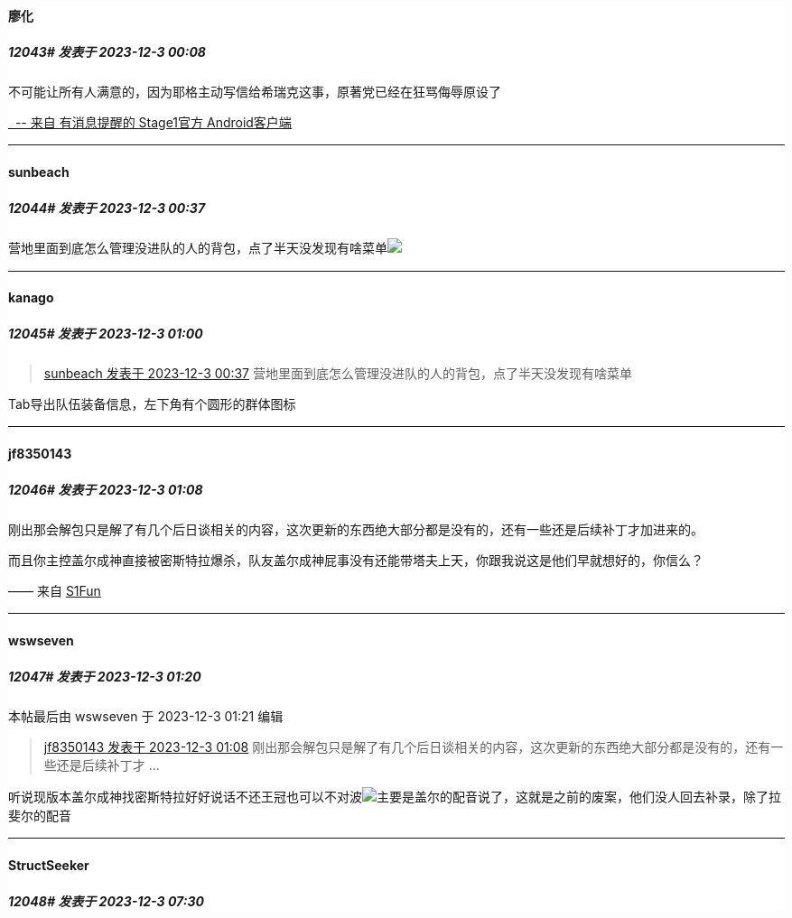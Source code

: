 ####  廖化  
##### 12043#       发表于 2023-12-3 00:08

不可能让所有人满意的，因为耶格主动写信给希瑞克这事，原著党已经在狂骂侮辱原设了

[  -- 来自 有消息提醒的 Stage1官方 Android客户端](https://www.coolapk.com/apk/140634)


*****

####  sunbeach  
##### 12044#       发表于 2023-12-3 00:37

营地里面到底怎么管理没进队的人的背包，点了半天没发现有啥菜单<img src="https://static.saraba1st.com/image/smiley/face2017/068.png" referrerpolicy="no-referrer">


*****

####  kanago  
##### 12045#       发表于 2023-12-3 01:00

<blockquote><a href="httphttps://bbs.saraba1st.com/2b/forum.php?mod=redirect&amp;goto=findpost&amp;pid=63207087&amp;ptid=1914598" target="_blank">sunbeach 发表于 2023-12-3 00:37</a>
营地里面到底怎么管理没进队的人的背包，点了半天没发现有啥菜单</blockquote>
Tab导出队伍装备信息，左下角有个圆形的群体图标


*****

####  jf8350143  
##### 12046#       发表于 2023-12-3 01:08

刚出那会解包只是解了有几个后日谈相关的内容，这次更新的东西绝大部分都是没有的，还有一些还是后续补丁才加进来的。

而且你主控盖尔成神直接被密斯特拉爆杀，队友盖尔成神屁事没有还能带塔夫上天，你跟我说这是他们早就想好的，你信么？

—— 来自 [S1Fun](https://s1fun.koalcat.com)


*****

####  wswseven  
##### 12047#       发表于 2023-12-3 01:20

 本帖最后由 wswseven 于 2023-12-3 01:21 编辑 
<blockquote><a href="httphttps://bbs.saraba1st.com/2b/forum.php?mod=redirect&amp;goto=findpost&amp;pid=63207292&amp;ptid=1914598" target="_blank">jf8350143 发表于 2023-12-3 01:08</a>
刚出那会解包只是解了有几个后日谈相关的内容，这次更新的东西绝大部分都是没有的，还有一些还是后续补丁才 ...</blockquote>
听说现版本盖尔成神找密斯特拉好好说话不还王冠也可以不对波<img src="https://static.saraba1st.com/image/smiley/face2017/067.png" referrerpolicy="no-referrer">主要是盖尔的配音说了，这就是之前的废案，他们没人回去补录，除了拉斐尔的配音


*****

####  StructSeeker  
##### 12048#       发表于 2023-12-3 07:30
